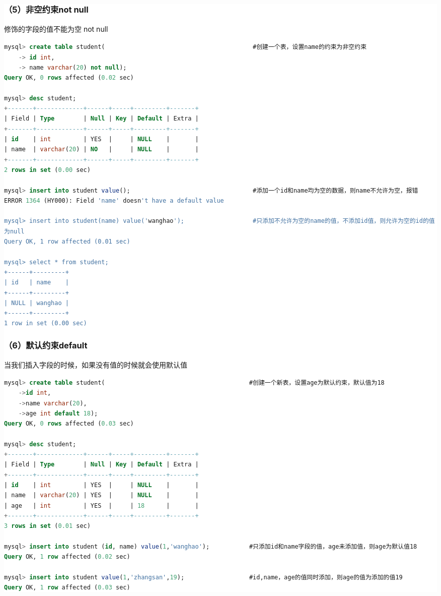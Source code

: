 ### （5）非空约束not null

修饰的字段的值不能为空 not null

```sql
mysql> create table student(                                         #创建一个表，设置name的约束为非空约束
    -> id int,
    -> name varchar(20) not null);                                  
Query OK, 0 rows affected (0.02 sec)

mysql> desc student;
+-------+-------------+------+-----+---------+-------+
| Field | Type        | Null | Key | Default | Extra |
+-------+-------------+------+-----+---------+-------+
| id    | int         | YES  |     | NULL    |       |
| name  | varchar(20) | NO   |     | NULL    |       |
+-------+-------------+------+-----+---------+-------+
2 rows in set (0.00 sec)

mysql> insert into student value();                                  #添加一个id和name均为空的数据，则name不允许为空，报错
ERROR 1364 (HY000): Field 'name' doesn't have a default value

mysql> insert into student(name) value('wanghao');                   #只添加不允许为空的name的值，不添加id值，则允许为空的id的值为null
Query OK, 1 row affected (0.01 sec)

mysql> select * from student;
+------+---------+
| id   | name    |
+------+---------+
| NULL | wanghao |
+------+---------+
1 row in set (0.00 sec)
```

### （6）默认约束default

当我们插入字段的时候，如果没有值的时候就会使用默认值

```sql
mysql> create table student(                                        #创建一个新表，设置age为默认约束，默认值为18
    ->id int, 
    ->name varchar(20), 
    ->age int default 18);
Query OK, 0 rows affected (0.03 sec)

mysql> desc student;
+-------+-------------+------+-----+---------+-------+
| Field | Type        | Null | Key | Default | Extra |
+-------+-------------+------+-----+---------+-------+
| id    | int         | YES  |     | NULL    |       |
| name  | varchar(20) | YES  |     | NULL    |       |
| age   | int         | YES  |     | 18      |       |
+-------+-------------+------+-----+---------+-------+
3 rows in set (0.01 sec)

mysql> insert into student (id, name) value(1,'wanghao');   		#只添加id和name字段的值，age未添加值，则age为默认值18
Query OK, 1 row affected (0.02 sec)

mysql> insert into student value(1,'zhangsan',19);                  #id,name，age的值同时添加，则age的值为添加的值19
Query OK, 1 row affected (0.03 sec)

```